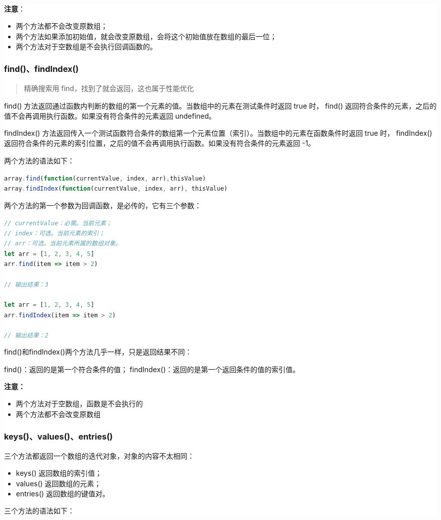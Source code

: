 **注意**：
- 两个方法都不会改变原数组；
- 两个方法如果添加初始值，就会改变原数组，会将这个初始值放在数组的最后一位；
- 两个方法对于空数组是不会执行回调函数的。

### find()、findIndex()

> 精确搜索用 find，找到了就会返回，这也属于性能优化

find() 方法返回通过函数内判断的数组的第一个元素的值。当数组中的元素在测试条件时返回 true 时， find() 返回符合条件的元素，之后的值不会再调用执行函数。如果没有符合条件的元素返回 undefined。

findIndex() 方法返回传入一个测试函数符合条件的数组第一个元素位置（索引）。当数组中的元素在函数条件时返回 true 时， findIndex() 返回符合条件的元素的索引位置，之后的值不会再调用执行函数。如果没有符合条件的元素返回 -1。

两个方法的语法如下：

```js
array.find(function(currentValue, index, arr),thisValue)
array.findIndex(function(currentValue, index, arr), thisValue)
```

两个方法的第一个参数为回调函数，是必传的，它有三个参数：

```js
// currentValue：必需。当前元素；
// index：可选。当前元素的索引；
// arr：可选。当前元素所属的数组对象。
let arr = [1, 2, 3, 4, 5]
arr.find(item => item > 2) 

// 输出结果：3

let arr = [1, 2, 3, 4, 5]
arr.findIndex(item => item > 2) 

// 输出结果：2
```

find()和findIndex()两个方法几乎一样，只是返回结果不同：

find()：返回的是第一个符合条件的值；
findIndex()：返回的是第一个返回条件的值的索引值。

**注意：**
- 两个方法对于空数组，函数是不会执行的
- 两个方法都不会改变原数组

### keys()、values()、entries()

三个方法都返回一个数组的迭代对象，对象的内容不太相同：
- keys() 返回数组的索引值；
- values() 返回数组的元素；
- entries() 返回数组的键值对。

三个方法的语法如下：


 [Symbol('baz')]: {
